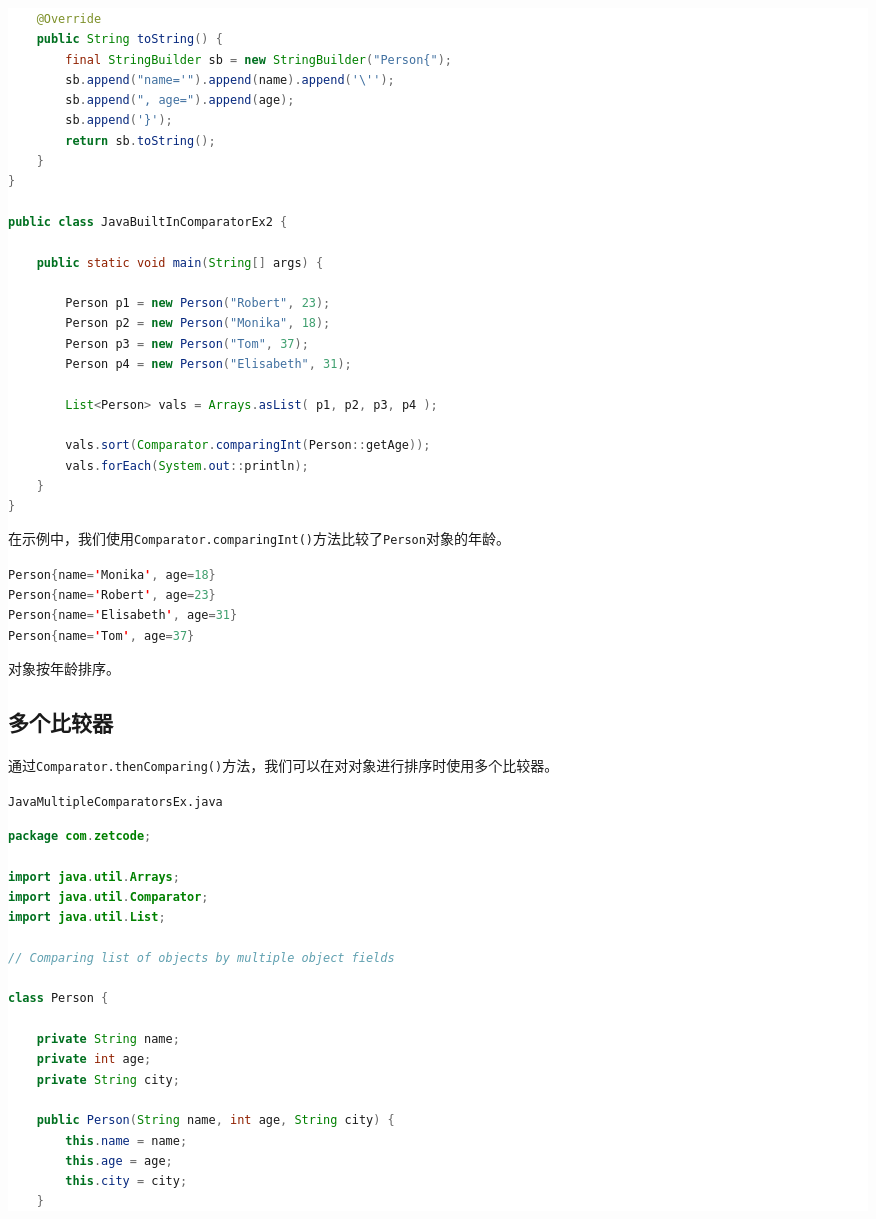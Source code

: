 ```java
    @Override
    public String toString() {
        final StringBuilder sb = new StringBuilder("Person{");
        sb.append("name='").append(name).append('\'');
        sb.append(", age=").append(age);
        sb.append('}');
        return sb.toString();
    }
}

public class JavaBuiltInComparatorEx2 {

    public static void main(String[] args) {

        Person p1 = new Person("Robert", 23);
        Person p2 = new Person("Monika", 18);
        Person p3 = new Person("Tom", 37);
        Person p4 = new Person("Elisabeth", 31);

        List<Person> vals = Arrays.asList( p1, p2, p3, p4 );

        vals.sort(Comparator.comparingInt(Person::getAge));
        vals.forEach(System.out::println);
    }
}

```

在示例中，我们使用`Comparator.comparingInt()`方法比较了`Person`对象的年龄。

```java
Person{name='Monika', age=18}
Person{name='Robert', age=23}
Person{name='Elisabeth', age=31}
Person{name='Tom', age=37}

```

对象按年龄排序。

## 多个比较器

通过`Comparator.thenComparing()`方法，我们可以在对对象进行排序时使用多个比较器。

`JavaMultipleComparatorsEx.java`

```java
package com.zetcode;

import java.util.Arrays;
import java.util.Comparator;
import java.util.List;

// Comparing list of objects by multiple object fields

class Person {

    private String name;
    private int age;
    private String city;

    public Person(String name, int age, String city) {
        this.name = name;
        this.age = age;
        this.city = city;
    }
```